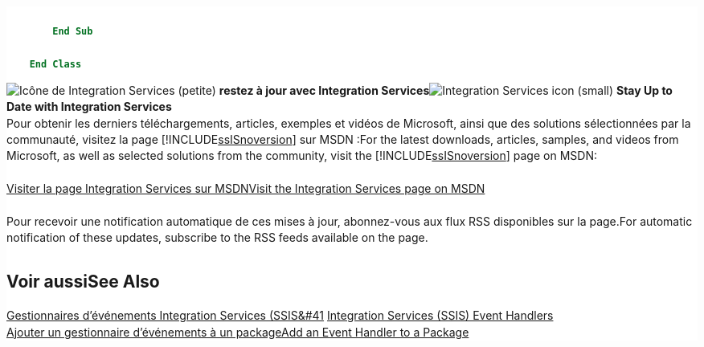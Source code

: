 ```vb  
  
        End Sub  
  
    End Class  
```  
  
<span data-ttu-id="b5968-123">![Icône de Integration Services (petite)](../../media/dts-16.gif "Icône Integration Services (petite)")  **restez à jour avec Integration Services**</span><span class="sxs-lookup"><span data-stu-id="b5968-123">![Integration Services icon (small)](../../media/dts-16.gif "Integration Services icon (small)")  **Stay Up to Date with Integration Services**</span></span><br /> <span data-ttu-id="b5968-124">Pour obtenir les derniers téléchargements, articles, exemples et vidéos de Microsoft, ainsi que des solutions sélectionnées par la communauté, visitez la page [!INCLUDE[ssISnoversion](../../../includes/ssisnoversion-md.md)] sur MSDN :</span><span class="sxs-lookup"><span data-stu-id="b5968-124">For the latest downloads, articles, samples, and videos from Microsoft, as well as selected solutions from the community, visit the [!INCLUDE[ssISnoversion](../../../includes/ssisnoversion-md.md)] page on MSDN:</span></span><br /><br /> [<span data-ttu-id="b5968-125">Visiter la page Integration Services sur MSDN</span><span class="sxs-lookup"><span data-stu-id="b5968-125">Visit the Integration Services page on MSDN</span></span>](https://go.microsoft.com/fwlink/?LinkId=136655)<br /><br /> <span data-ttu-id="b5968-126">Pour recevoir une notification automatique de ces mises à jour, abonnez-vous aux flux RSS disponibles sur la page.</span><span class="sxs-lookup"><span data-stu-id="b5968-126">For automatic notification of these updates, subscribe to the RSS feeds available on the page.</span></span>  
  
## <a name="see-also"></a><span data-ttu-id="b5968-127">Voir aussi</span><span class="sxs-lookup"><span data-stu-id="b5968-127">See Also</span></span>  
 <span data-ttu-id="b5968-128">[Gestionnaires d’événements Integration Services &#40;SSIS&#41](../../integration-services-ssis-event-handlers.md) </span><span class="sxs-lookup"><span data-stu-id="b5968-128">[Integration Services &#40;SSIS&#41; Event Handlers](../../integration-services-ssis-event-handlers.md) </span></span>  
 [<span data-ttu-id="b5968-129">Ajouter un gestionnaire d’événements à un package</span><span class="sxs-lookup"><span data-stu-id="b5968-129">Add an Event Handler to a Package</span></span>](../../add-an-event-handler-to-a-package.md)  
  
  
